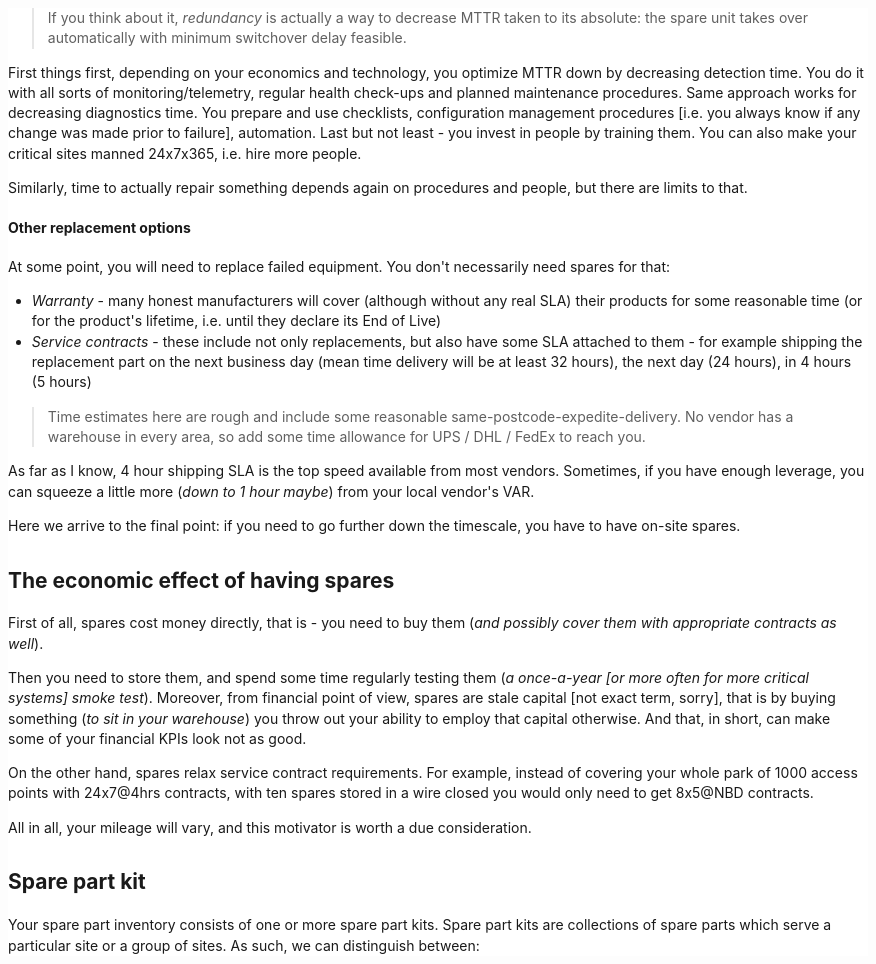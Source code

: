 > If you think about it, *redundancy* is actually a way to decrease MTTR taken to its absolute: the spare unit takes over automatically with minimum switchover delay feasible.

First things first, depending on your economics and technology, you optimize MTTR down by decreasing detection time. You do it with all sorts of monitoring/telemetry, regular health check-ups and planned maintenance procedures. Same approach works for decreasing diagnostics time. You prepare and use checklists, configuration management procedures [i.e. you always know if any change was made prior to failure], automation. Last but not least - you invest in people by training them. You can also make your critical sites manned 24x7x365, i.e. hire more people.

Similarly, time to actually repair something depends again on procedures and people, but there are limits to that.

#### Other replacement options

At some point, you will need to replace failed equipment. You don\'t necessarily need spares for that:

- *Warranty* - many honest manufacturers will cover (although without any real SLA) their products for some reasonable time (or for the product\'s lifetime, i.e. until they declare its End of Live)
- *Service contracts* - these include not only replacements, but also have some SLA attached to them - for example shipping the replacement part on the next business day (mean time delivery will be at least 32 hours), the next day (24 hours), in 4 hours (5 hours)

> Time estimates here are rough and include some reasonable same-postcode-expedite-delivery. No vendor has a warehouse in every area, so add some time allowance for UPS / DHL / FedEx to reach you.

As far as I know, 4 hour shipping SLA is the top speed available from most vendors. Sometimes, if you have enough leverage, you can squeeze a little more (*down to 1 hour maybe*) from your local vendor\'s VAR.

Here we arrive to the final point: if you need to go further down the timescale, you have to have on-site spares.

## The economic effect of having spares

First of all, spares cost money directly, that is - you need to buy them (*and possibly cover them with appropriate contracts as well*).

Then you need to store them, and spend some time regularly testing them (*a once-a-year [or more often for more critical systems] smoke test*). Moreover, from financial point of view, spares are stale capital [not exact term, sorry], that is by buying something (*to sit in your warehouse*) you throw out your ability to employ that capital otherwise. And that, in short, can make some of your financial KPIs look not as good.

On the other hand, spares relax service contract requirements. For example, instead of covering your whole park of 1000 access points with 24x7@4hrs contracts, with ten spares stored in a wire closed you would only need to get 8x5@NBD contracts.

All in all, your mileage will vary, and this motivator is worth a due consideration.

## Spare part kit

Your spare part inventory consists of one or more spare part kits. Spare part kits are collections of spare parts which serve a particular site or a group of sites. As such, we can distinguish between:
